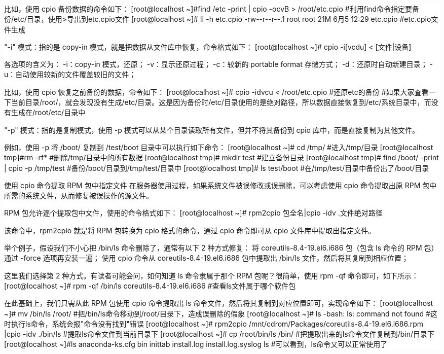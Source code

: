 比如，使用 cpio 备份数据的命令如下：
[root@localhost ~]#find /etc -print | cpio -ocvB > /root/etc.cpio
#利用find命令指定要备份/etc/目录，使用>导出到etc.cpio文件
[root@localhost ~]# II -h etc.cpio
-rw--r--r--.1 root root 21M 6月5 12:29 etc.cpio
#etc.cpio文件生成

"-i" 模式：指的是 copy-in 模式，就是把数据从文件库中恢复，命令格式如下：
[root@localhost ~]# cpio -i[vcdu] < [文件|设备]

各选项的含义为：
-i：copy-in 模式，还原；
-v：显示还原过程；
-c：较新的 portable format 存储方式；
-d：还原时自动新建目录；
-u：自动使用较新的文件覆盖较旧的文件；

比如，使用 cpio 恢复之前备份的数据，命令如下：
[root@localhost ~]# cpio -idvcu < /root/etc.cpio
#还原etc的备份
#如果大家査看一下当前目录/root/，就会发现没有生成/etc/目录。这是因为备份时/etc/目录使用的是绝对路径，所以数据直接恢复到/etc/系统目录中，而没有生成在/root/etc/目录中

"-p" 模式：指的是复制模式，使用 -p 模式可以从某个目录读取所有文件，但并不将其备份到 cpio 库中，而是直接复制为其他文件。

例如，使用 -p 将 /boot/ 复制到 /test/boot 目录中可以执行如下命令：
[root@localhost ~]# cd /tmp/
#进入/tmp/目录
[root@localhost tmp]#rm -rf*
#删除/tmp/目录中的所有数据
[root@localhost tmp]# mkdir test
#建立备份目录
[root@localhost tmp]# find /boot/ -print | cpio -p /tmp/test
#备份/boot/目录到/tmp/test/目录中
[root@localhost tmp]# ls test/boot
#在/tmp/test/目录中备份出了/boot/目录

使用 cpio 命令提取 RPM 包中指定文件
在服务器使用过程，如果系统文件被误修改或误删除，可以考虑使用 cpio 命令提取出原 RPM 包中所需的系统文件，从而修复被误操作的源文件。

RPM 包允许逐个提取包中文件，使用的命令格式如下：
[root@localhost ~]# rpm2cpio 包全名|cpio -idv .文件绝对路径

该命令中，rpm2cpio 就是将 RPM 包转换为 cpio 格式的命令，通过 cpio 命令即可从 cpio 文件库中提取出指定文件。

举个例子，假设我们不小心把 /bin/ls 命令删除了，通常有以下 2 种方式修复：
将 coreutils-8.4-19.el6.i686 包（包含 ls 命令的 RPM 包）通过 -force 选项再安装一遍；
使用 cpio 命令从 coreutils-8.4-19.el6.i686 包中提取出 /bin/ls 文件，然后将其复制到相应位置；

这里我们选择第 2 种方式。有读者可能会问，如何知道 ls 命令隶属于那个 RPM 包呢？很简单，使用 rpm -qf 命令即可，如下所示：
[root@localhost ~]# rpm -qf /bin/ls
coreutils-8.4-19.el6.i686
#查看ls文件属于哪个软件包

在此基础上，我们只需从此 RPM 包使用 cpio 命令提取出 ls 命令文件，然后将其复制到对应位置即可，实现命令如下：
[root@localhost ~]# mv /bin/ls /root/
#把/bin/ls命令移动到/root/目录下，造成误删除的假象
[root@localhost ~]# ls
-bash: ls: command not found
#这时执行ls命令，系统会报"命令没有找到"错误
[root@localhost ~]# rpm2cpio /mnt/cdrom/Packages/coreutils-8.4-19.el6.i686.rpm
|cpio -idv ./bin/ls
#提取ls命令文件到当前目录下
[root@localhost ~]# cp /root/bin/ls /bin/
#把提取出来的ls命令文件复制到/bin/目录下
[root@localhost ~]#ls
anaconda-ks.cfg bin inittab install.log install.log.syslog ls
#可以看到，ls命令又可以正常使用了
